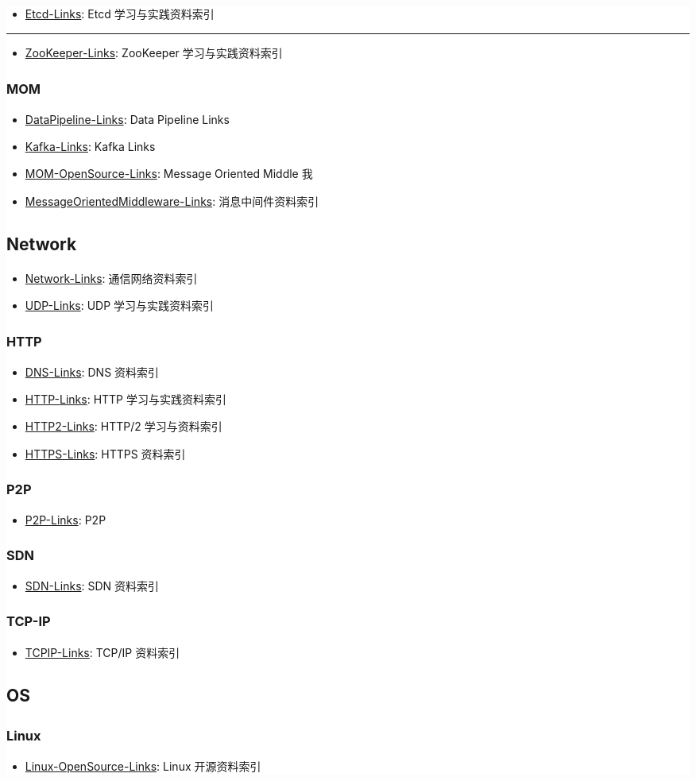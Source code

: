
* [Etcd-Links](./Infrastructure/DistributedSystem/DistributedTransaction/KVStore/Etcd/Etcd-Links.md): Etcd 学习与实践资料索引

---

* [ZooKeeper-Links](./Infrastructure/DistributedSystem/DistributedTransaction/KVStore/Zookeeper/ZooKeeper-Links.md): ZooKeeper 学习与实践资料索引

### MOM

* [DataPipeline-Links](./Infrastructure/DistributedSystem/MOM/DataPipeline-Links.md): Data Pipeline Links

- [Kafka-Links](./Infrastructure/DistributedSystem/MOM/Kafka-Links.md): Kafka Links

* [MOM-OpenSource-Links](./Infrastructure/DistributedSystem/MOM/MOM-OpenSource-Links.md): Message Oriented Middle 我

- [MessageOrientedMiddleware-Links](./Infrastructure/DistributedSystem/MOM/MessageOrientedMiddleware-Links.md): 消息中间件资料索引

## Network

* [Network-Links](./Infrastructure/Network/Network-Links.md): 通信网络资料索引

- [UDP-Links](./Infrastructure/Network/UDP-Links.md): UDP 学习与实践资料索引

### HTTP

* [DNS-Links](./Infrastructure/Network/HTTP/DNS-Links.md): DNS 资料索引

- [HTTP-Links](./Infrastructure/Network/HTTP/HTTP-Links.md): HTTP 学习与实践资料索引

* [HTTP2-Links](./Infrastructure/Network/HTTP/HTTP2-Links.md): HTTP/2 学习与资料索引

- [HTTPS-Links](./Infrastructure/Network/HTTP/HTTPS-Links.md): HTTPS 资料索引

### P2P

* [P2P-Links](./Infrastructure/Network/P2P/P2P-Links.md): P2P

### SDN

* [SDN-Links](./Infrastructure/Network/SDN/SDN-Links.md): SDN 资料索引

### TCP-IP

* [TCPIP-Links](./Infrastructure/Network/TCP-IP/TCPIP-Links.md): TCP/IP 资料索引

## OS

### Linux

* [Linux-OpenSource-Links](./Infrastructure/OS/Linux/Linux-OpenSource-Links.md): Linux 开源资料索引

